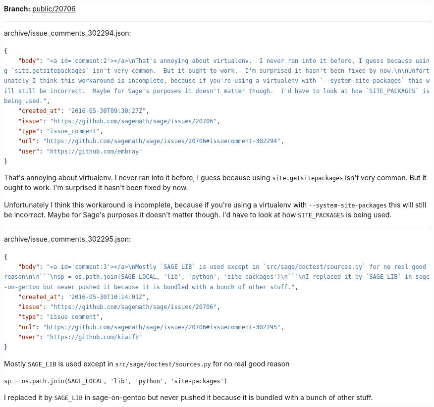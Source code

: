 **Branch:** [public/20706](https://github.com/sagemath/sagetrac-mirror/tree/public/20706)



---

archive/issue_comments_302294.json:
```json
{
    "body": "<a id='comment:2'></a>\nThat's annoying about virtualenv.  I never ran into it before, I guess because using `site.getsitepackages` isn't very common.  But it ought to work.  I'm surprised it hasn't been fixed by now.\n\nUnfortunately I think this workaround is incomplete, because if you're using a virtualenv with `--system-site-packages` this will still be incorrect.  Maybe for Sage's purposes it doesn't matter though.  I'd have to look at how `SITE_PACKAGES` is being used.",
    "created_at": "2016-05-30T09:30:27Z",
    "issue": "https://github.com/sagemath/sage/issues/20706",
    "type": "issue_comment",
    "url": "https://github.com/sagemath/sage/issues/20706#issuecomment-302294",
    "user": "https://github.com/embray"
}
```

<a id='comment:2'></a>
That's annoying about virtualenv.  I never ran into it before, I guess because using `site.getsitepackages` isn't very common.  But it ought to work.  I'm surprised it hasn't been fixed by now.

Unfortunately I think this workaround is incomplete, because if you're using a virtualenv with `--system-site-packages` this will still be incorrect.  Maybe for Sage's purposes it doesn't matter though.  I'd have to look at how `SITE_PACKAGES` is being used.



---

archive/issue_comments_302295.json:
```json
{
    "body": "<a id='comment:3'></a>\nMostly `SAGE_LIB` is used except in `src/sage/doctest/sources.py` for no real good reason\n\n```\nsp = os.path.join(SAGE_LOCAL, 'lib', 'python', 'site-packages')\n```\nI replaced it by `SAGE_LIB` in sage-on-gentoo but never pushed it because it is bundled with a bunch of other stuff.",
    "created_at": "2016-05-30T10:14:01Z",
    "issue": "https://github.com/sagemath/sage/issues/20706",
    "type": "issue_comment",
    "url": "https://github.com/sagemath/sage/issues/20706#issuecomment-302295",
    "user": "https://github.com/kiwifb"
}
```

<a id='comment:3'></a>
Mostly `SAGE_LIB` is used except in `src/sage/doctest/sources.py` for no real good reason

```
sp = os.path.join(SAGE_LOCAL, 'lib', 'python', 'site-packages')
```
I replaced it by `SAGE_LIB` in sage-on-gentoo but never pushed it because it is bundled with a bunch of other stuff.
